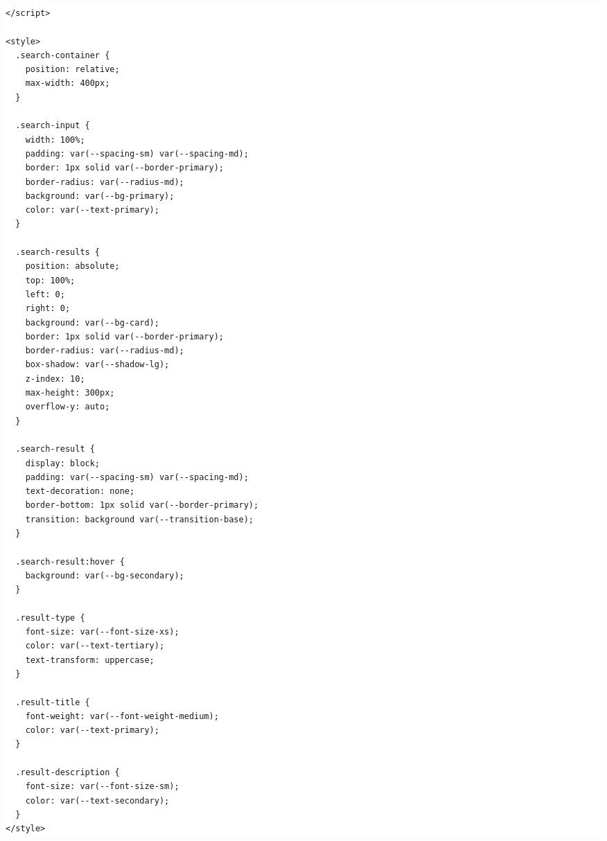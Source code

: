 ```astro
</script>

<style>
  .search-container {
    position: relative;
    max-width: 400px;
  }
  
  .search-input {
    width: 100%;
    padding: var(--spacing-sm) var(--spacing-md);
    border: 1px solid var(--border-primary);
    border-radius: var(--radius-md);
    background: var(--bg-primary);
    color: var(--text-primary);
  }
  
  .search-results {
    position: absolute;
    top: 100%;
    left: 0;
    right: 0;
    background: var(--bg-card);
    border: 1px solid var(--border-primary);
    border-radius: var(--radius-md);
    box-shadow: var(--shadow-lg);
    z-index: 10;
    max-height: 300px;
    overflow-y: auto;
  }
  
  .search-result {
    display: block;
    padding: var(--spacing-sm) var(--spacing-md);
    text-decoration: none;
    border-bottom: 1px solid var(--border-primary);
    transition: background var(--transition-base);
  }
  
  .search-result:hover {
    background: var(--bg-secondary);
  }
  
  .result-type {
    font-size: var(--font-size-xs);
    color: var(--text-tertiary);
    text-transform: uppercase;
  }
  
  .result-title {
    font-weight: var(--font-weight-medium);
    color: var(--text-primary);
  }
  
  .result-description {
    font-size: var(--font-size-sm);
    color: var(--text-secondary);
  }
</style>
```
